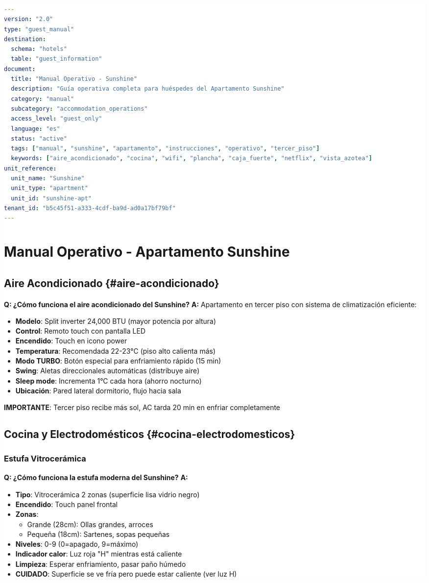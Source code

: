```yaml
---
version: "2.0"
type: "guest_manual"
destination:
  schema: "hotels"
  table: "guest_information"
document:
  title: "Manual Operativo - Sunshine"
  description: "Guía operativa completa para huéspedes del Apartamento Sunshine"
  category: "manual"
  subcategory: "accommodation_operations"
  access_level: "guest_only"
  language: "es"
  status: "active"
  tags: ["manual", "sunshine", "apartamento", "instrucciones", "operativo", "tercer_piso"]
  keywords: ["aire_acondicionado", "cocina", "wifi", "plancha", "caja_fuerte", "netflix", "vista_azotea"]
unit_reference:
  unit_name: "Sunshine"
  unit_type: "apartment"
  unit_id: "sunshine-apt"
tenant_id: "b5c45f51-a333-4cdf-ba9d-ad0a17bf79bf"
---
```


# Manual Operativo - Apartamento Sunshine

## Aire Acondicionado {#aire-acondicionado}

**Q: ¿Cómo funciona el aire acondicionado del Sunshine?**
**A:** Apartamento en tercer piso con sistema de climatización eficiente:

- **Modelo**: Split inverter 24,000 BTU (mayor potencia por altura)
- **Control**: Remoto touch con pantalla LED
- **Encendido**: Touch en icono power
- **Temperatura**: Recomendada 22-23°C (piso alto calienta más)
- **Modo TURBO**: Botón especial para enfriamiento rápido (15 min)
- **Swing**: Aletas direccionales automáticas (distribuye aire)
- **Sleep mode**: Incrementa 1°C cada hora (ahorro nocturno)
- **Ubicación**: Pared lateral dormitorio, flujo hacia sala

**IMPORTANTE**: Tercer piso recibe más sol, AC tarda 20 min en enfriar completamente

## Cocina y Electrodomésticos {#cocina-electrodomesticos}

### Estufa Vitrocerámica
**Q: ¿Cómo funciona la estufa moderna del Sunshine?**
**A:**
- **Tipo**: Vitrocerámica 2 zonas (superficie lisa vidrio negro)
- **Encendido**: Touch panel frontal
- **Zonas**:
  - Grande (28cm): Ollas grandes, arroces
  - Pequeña (18cm): Sartenes, sopas pequeñas
- **Niveles**: 0-9 (0=apagado, 9=máximo)
- **Indicador calor**: Luz roja "H" mientras está caliente
- **Limpieza**: Esperar enfriamiento, pasar paño húmedo
- **CUIDADO**: Superficie se ve fría pero puede estar caliente (ver luz H)
